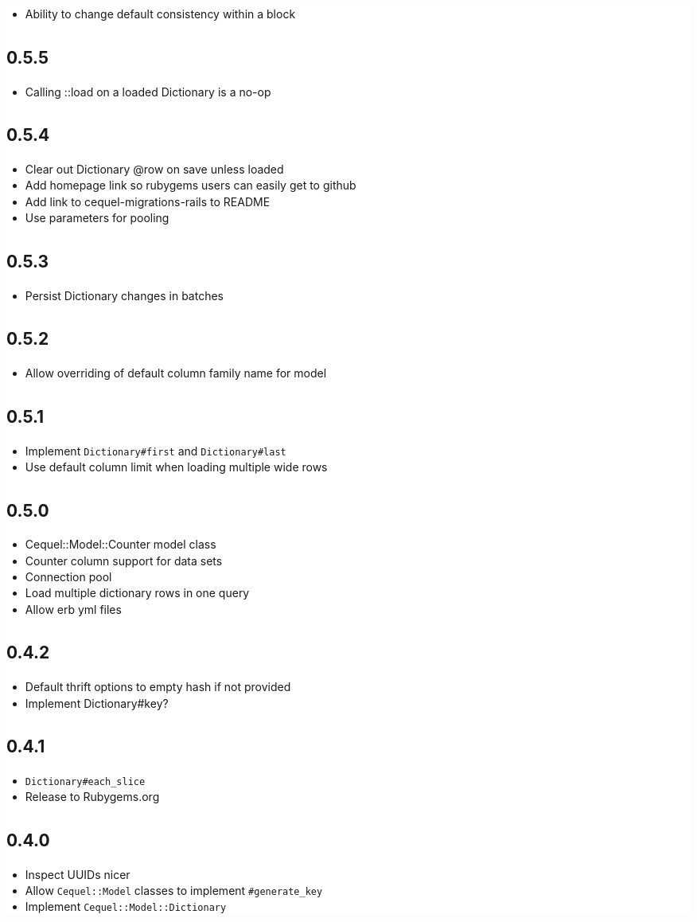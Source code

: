 * Ability to change default consistency within a block

## 0.5.5

* Calling ::load on a loaded Dictionary is a no-op

## 0.5.4

* Clear out Dictionary @row on save unless loaded
* Add homepage link so rubygems users can easily get to github
* Add link to cequel-migrations-rails to README
* Use parameters for pooling

## 0.5.3

* Persist Dictionary changes in batches

## 0.5.2

* Allow overriding of default column family name for model

## 0.5.1

* Implement `Dictionary#first` and `Dictionary#last`
* Use default column limit when loading multiple wide rows

## 0.5.0

* Cequel::Model::Counter model class
* Counter column support for data sets
* Connection pool
* Load multiple dictionary rows in one query
* Allow erb yml files

## 0.4.2

* Default thrift options to empty hash if not provided
* Implement Dictionary#key?

## 0.4.1

* `Dictionary#each_slice`
* Release to Rubygems.org

## 0.4.0

* Inspect UUIDs nicer
* Allow `Cequel::Model` classes to implement `#generate_key`
* Implement `Cequel::Model::Dictionary`

